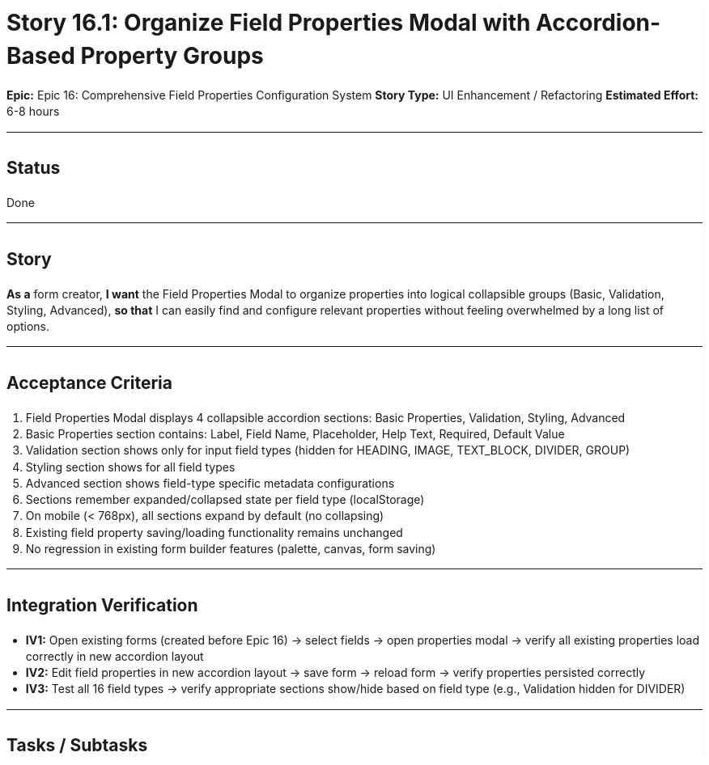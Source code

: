 # Story 16.1: Organize Field Properties Modal with Accordion-Based Property Groups

**Epic:** Epic 16: Comprehensive Field Properties Configuration System **Story Type:** UI
Enhancement / Refactoring **Estimated Effort:** 6-8 hours

---

## Status

Done

---

## Story

**As a** form creator, **I want** the Field Properties Modal to organize properties into logical
collapsible groups (Basic, Validation, Styling, Advanced), **so that** I can easily find and
configure relevant properties without feeling overwhelmed by a long list of options.

---

## Acceptance Criteria

1. Field Properties Modal displays 4 collapsible accordion sections: Basic Properties, Validation,
   Styling, Advanced
2. Basic Properties section contains: Label, Field Name, Placeholder, Help Text, Required, Default
   Value
3. Validation section shows only for input field types (hidden for HEADING, IMAGE, TEXT_BLOCK,
   DIVIDER, GROUP)
4. Styling section shows for all field types
5. Advanced section shows field-type specific metadata configurations
6. Sections remember expanded/collapsed state per field type (localStorage)
7. On mobile (< 768px), all sections expand by default (no collapsing)
8. Existing field property saving/loading functionality remains unchanged
9. No regression in existing form builder features (palette, canvas, form saving)

---

## Integration Verification

- **IV1:** Open existing forms (created before Epic 16) → select fields → open properties modal →
  verify all existing properties load correctly in new accordion layout
- **IV2:** Edit field properties in new accordion layout → save form → reload form → verify
  properties persisted correctly
- **IV3:** Test all 16 field types → verify appropriate sections show/hide based on field type
  (e.g., Validation hidden for DIVIDER)

---

## Tasks / Subtasks
